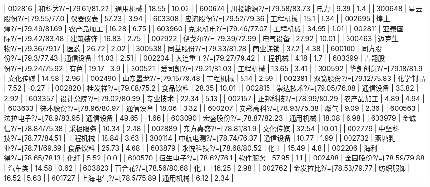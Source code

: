 | 002816 |  和科达?/=⌊79.61/81.22   |  通用机械  |   18.55   | 10.02  |
| 600674 | 川投能源?/=⌊79.58/83.73  |    电力    |    9.39   |  1.4   |
| 300648 |  星云股份?/=⌊79.55/77.0  |  仪器仪表  |   57.23   |  3.94  |
| 603308 | 应流股份?/=⌊79.52/79.36  |  工程机械  |    15.1   |  1.34  |
| 002695 |  煌上煌?/=⌊79.49/81.69   | 农产品加工 |   16.28   |  6.75  |
| 603960 | 克来机电?/=⌊79.46/77.07  |  工程机械  |   34.95   |  1.01  |
| 002811 | 亚泰国际?/=⌊79.42/83.48  |  建筑装饰  |   16.83   |  2.75  |
| 002922 |  伊戈尔?/=⌊79.39/72.99   |  电气设备  |   27.92   | 10.01  |
| 300463 | 迈克生物?/=⌊79.36/79.17  |    医药    |   26.72   |  2.02  |
| 300538 | 同益股份?/=⌊79.33/81.28  |  商业连锁  |    37.2   |  4.38  |
| 600100 |  同方股份?/=⌊79.3/77.43  |  通信设备  |   11.03   |  2.51  |
| 002204 | 大连重工?/=⌊79.27/79.42  |  工程机械  |    4.18   |  1.7   |
| 603399 | 吉翔股份?/=⌊79.24/75.92  |    有色    |   19.17   |  3.9   |
| 300521 |  爱司凯?/=⌊79.21/81.03   |  工程机械  |   13.65   |  3.41  |
| 300592 |  华凯创意?/=⌊79.18/81.9  |  文化传媒  |   14.98   |  2.96  |
| 002490 | 山东墨龙?/=⌊79.15/78.48  |  工程机械  |    5.14   |  2.59  |
| 002381 | 双箭股份?/=⌊79.12/75.83  |  化学制品  |    7.52   | -0.27  |
| 002820 |   桂发祥?/=⌊79.08/75.2   |  食品饮料  |   28.35   | 10.01  |
| 002815 | 崇达技术?/=⌊79.05/76.08  |  通信设备  |   33.82   |  2.92  |
| 603357 | 设计总院?/=⌊79.02/80.99  |  专业技术  |   22.34   |  5.13  |
| 002157 | 正邦科技?/=⌊78.99/80.29  | 农产品加工 |    4.89   |  4.94  |
| 603633 | 徕木股份?/=⌊78.96/80.97  |  通信设备  |   18.06   |  3.32  |
| 600207 | 安彩高科?/=⌊78.93/75.38  |    燃气    |    9.09   |  2.36  |
| 600563 |  法拉电子?/=⌊78.9/83.95  |  通信设备  |   49.65   | -1.66  |
| 603090 | 宏盛股份?/=⌊78.87/82.23  |  通用机械  |   18.08   |  6.98  |
| 603979 |  金诚信?/=⌊78.84/75.38   |  采掘服务  |   10.34   |  2.48  |
| 002889 |  东方嘉盛?/=⌊78.81/81.9  |  文化传媒  |   32.54   | 10.01  |
| 002779 | 中坚科技?/=⌊78.77/84.51  |  工程机械  |   18.84   |  3.63  |
| 300114 | 中航电测?/=⌊78.74/76.37  |  通信设备  |   10.77   |  1.99  |
| 002732 | 燕塘乳业?/=⌊78.71/69.69  |  食品饮料  |   25.73   |  4.68  |
| 603879 | 永悦科技?/=⌊78.68/80.52  |    化工    |   15.49   |  4.8   |
| 002206 |  海利得?/=⌊78.65/78.13   |    化纤    |    5.52   |  0.0   |
| 600570 |  恒生电子?/=⌊78.62/76.1  |  软件服务  |   57.95   |  1.1   |
| 002488 | 金固股份?/=⌊78.59/79.88  |   汽车类   |   14.58   |  0.62  |
| 603823 |  百合花?/=⌊78.56/80.68   |    化工    |   16.25   |  2.98  |
| 002762 | 金发拉比?/=⌊78.53/79.77  |  纺织服饰  |   16.52   |  5.63  |
| 601727 |  上海电气?/=⌊78.5/75.89  |  通用机械  |    6.12   |  2.34  |